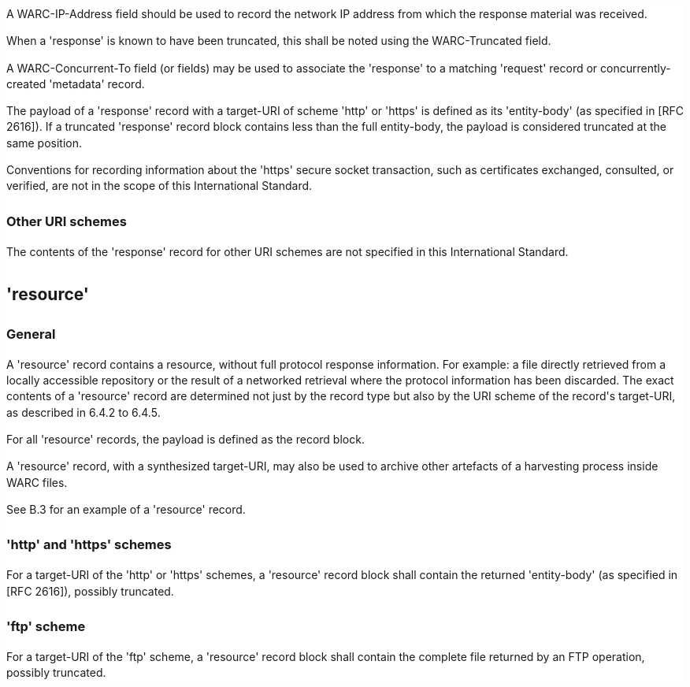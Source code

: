 A WARC-IP-Address field should be used to record the network IP address
from which the response material was received.

When a 'response' is known to have been truncated, this shall be noted
using the WARC-Truncated field.

A WARC-Concurrent-To field (or fields) may be used to associate the
'response' to a matching 'request' record or concurrently-created
'metadata' record.

The payload of a 'response' record with a target-URI of scheme 'http'
or 'https' is defined as its 'entity-body' (as specified in \[RFC 2616]).
If a truncated 'response' record block contains less than the full
entity-body, the payload is considered truncated at the same position.

Conventions for recording information about the 'https' secure socket
transaction, such as certificates exchanged, consulted, or verified,
are not in the scope of this International Standard.

### Other URI schemes

The contents of the 'response' record for other URI schemes are not
specified in this International Standard.

'resource'
----------

### General

A 'resource' record contains a resource, without full protocol response
information. For example: a file directly retrieved from a locally
accessible repository or the result of a networked retrieval where the
protocol information has been discarded. The exact contents of a
'resource' record are determined not just by the record type but also by
the URI scheme of the record's target-URI, as described in 6.4.2 to
6.4.5.

For all 'resource' records, the payload is defined as the record block.

A 'resource' record, with a synthesized target-URI, may also be used to
archive other artefacts of a harvesting process inside WARC files.

See B.3 for an example of a 'resource' record.

### 'http' and 'https' schemes

For a target-URI of the 'http' or 'https' schemes, a 'resource' record
block shall contain the returned 'entity-body' (as specified in \[RFC
2616\]), possibly truncated.

### 'ftp' scheme

For a target-URI of the 'ftp' scheme, a 'resource' record block shall
contain the complete file returned by an FTP operation, possibly
truncated.
